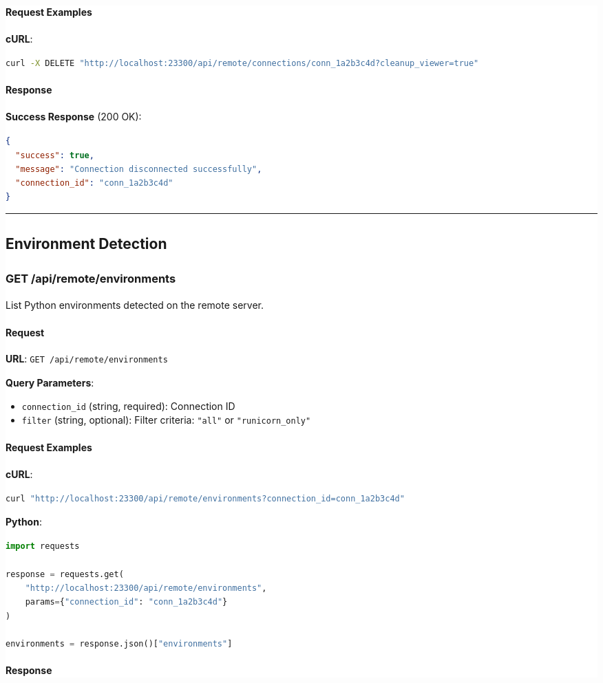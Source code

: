 #### Request Examples

**cURL**:
```bash
curl -X DELETE "http://localhost:23300/api/remote/connections/conn_1a2b3c4d?cleanup_viewer=true"
```

#### Response

**Success Response** (200 OK):
```json
{
  "success": true,
  "message": "Connection disconnected successfully",
  "connection_id": "conn_1a2b3c4d"
}
```

---

## Environment Detection

### GET /api/remote/environments

List Python environments detected on the remote server.

#### Request

**URL**: `GET /api/remote/environments`

**Query Parameters**:
- `connection_id` (string, required): Connection ID
- `filter` (string, optional): Filter criteria: `"all"` or `"runicorn_only"`

#### Request Examples

**cURL**:
```bash
curl "http://localhost:23300/api/remote/environments?connection_id=conn_1a2b3c4d"
```

**Python**:
```python
import requests

response = requests.get(
    "http://localhost:23300/api/remote/environments",
    params={"connection_id": "conn_1a2b3c4d"}
)

environments = response.json()["environments"]
```

#### Response
